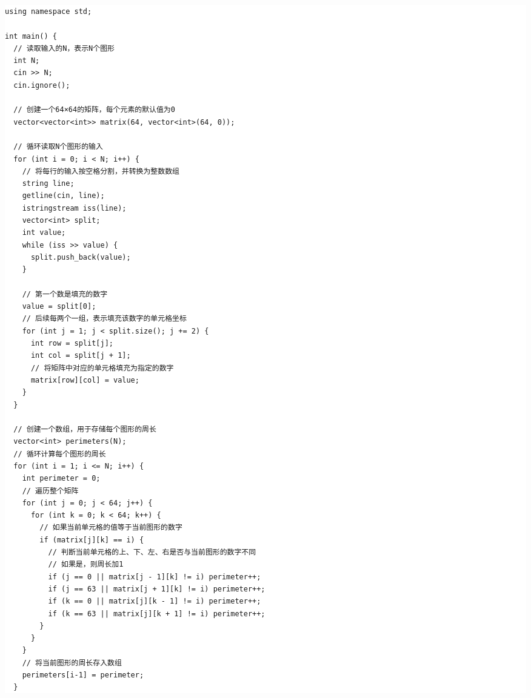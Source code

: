     using namespace std;
    
    int main() {
      // 读取输入的N，表示N个图形
      int N;
      cin >> N;
      cin.ignore();
    
      // 创建一个64×64的矩阵，每个元素的默认值为0
      vector<vector<int>> matrix(64, vector<int>(64, 0));
    
      // 循环读取N个图形的输入
      for (int i = 0; i < N; i++) {
        // 将每行的输入按空格分割，并转换为整数数组
        string line;
        getline(cin, line);
        istringstream iss(line);
        vector<int> split;
        int value;
        while (iss >> value) {
          split.push_back(value);
        }
    
        // 第一个数是填充的数字
        value = split[0];
        // 后续每两个一组，表示填充该数字的单元格坐标
        for (int j = 1; j < split.size(); j += 2) {
          int row = split[j];
          int col = split[j + 1];
          // 将矩阵中对应的单元格填充为指定的数字
          matrix[row][col] = value;
        }
      }
    
      // 创建一个数组，用于存储每个图形的周长
      vector<int> perimeters(N);
      // 循环计算每个图形的周长
      for (int i = 1; i <= N; i++) {
        int perimeter = 0;
        // 遍历整个矩阵
        for (int j = 0; j < 64; j++) {
          for (int k = 0; k < 64; k++) {
            // 如果当前单元格的值等于当前图形的数字
            if (matrix[j][k] == i) {
              // 判断当前单元格的上、下、左、右是否与当前图形的数字不同
              // 如果是，则周长加1
              if (j == 0 || matrix[j - 1][k] != i) perimeter++;
              if (j == 63 || matrix[j + 1][k] != i) perimeter++;
              if (k == 0 || matrix[j][k - 1] != i) perimeter++;
              if (k == 63 || matrix[j][k + 1] != i) perimeter++;
            }
          }
        }
        // 将当前图形的周长存入数组
        perimeters[i-1] = perimeter;
      }
      